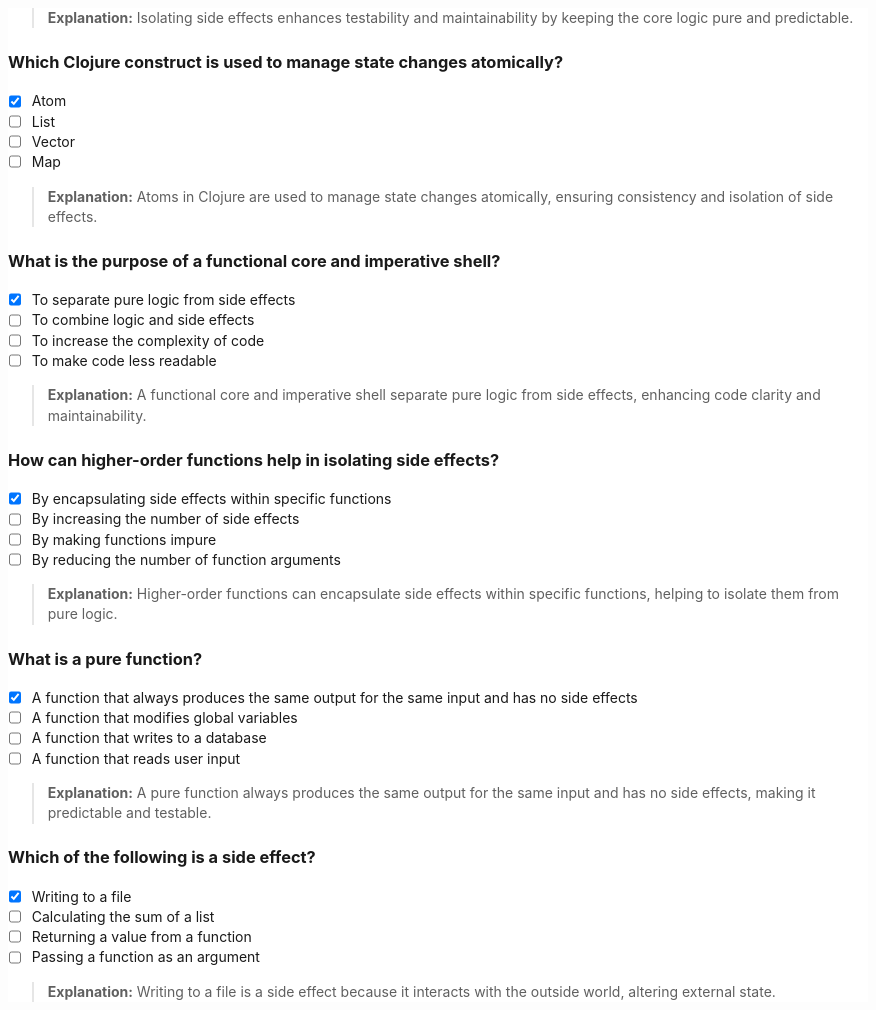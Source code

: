 > **Explanation:** Isolating side effects enhances testability and maintainability by keeping the core logic pure and predictable.

### Which Clojure construct is used to manage state changes atomically?

- [x] Atom
- [ ] List
- [ ] Vector
- [ ] Map

> **Explanation:** Atoms in Clojure are used to manage state changes atomically, ensuring consistency and isolation of side effects.

### What is the purpose of a functional core and imperative shell?

- [x] To separate pure logic from side effects
- [ ] To combine logic and side effects
- [ ] To increase the complexity of code
- [ ] To make code less readable

> **Explanation:** A functional core and imperative shell separate pure logic from side effects, enhancing code clarity and maintainability.

### How can higher-order functions help in isolating side effects?

- [x] By encapsulating side effects within specific functions
- [ ] By increasing the number of side effects
- [ ] By making functions impure
- [ ] By reducing the number of function arguments

> **Explanation:** Higher-order functions can encapsulate side effects within specific functions, helping to isolate them from pure logic.

### What is a pure function?

- [x] A function that always produces the same output for the same input and has no side effects
- [ ] A function that modifies global variables
- [ ] A function that writes to a database
- [ ] A function that reads user input

> **Explanation:** A pure function always produces the same output for the same input and has no side effects, making it predictable and testable.

### Which of the following is a side effect?

- [x] Writing to a file
- [ ] Calculating the sum of a list
- [ ] Returning a value from a function
- [ ] Passing a function as an argument

> **Explanation:** Writing to a file is a side effect because it interacts with the outside world, altering external state.
